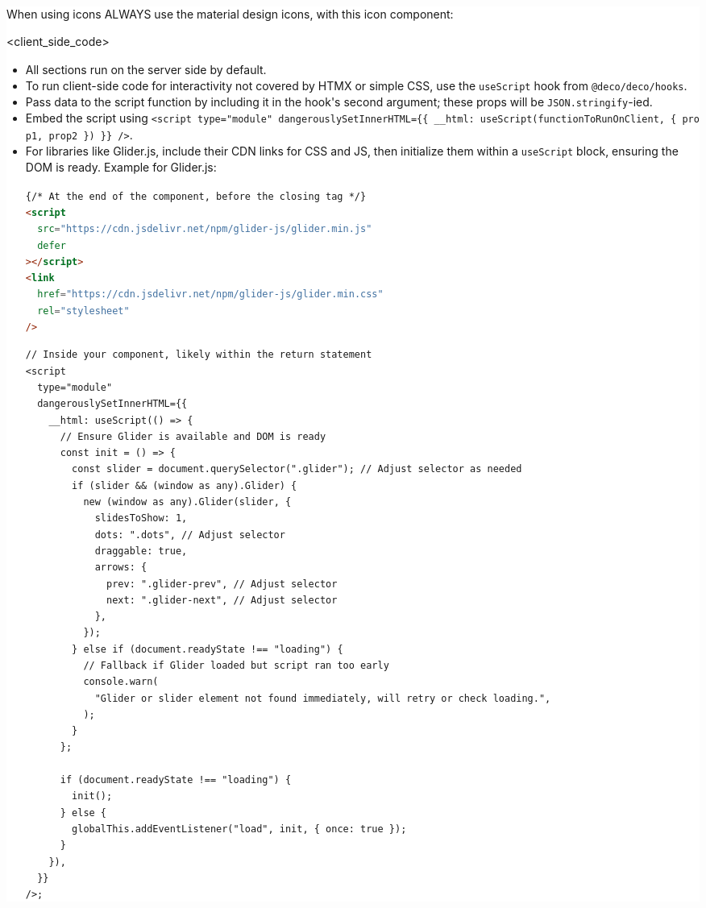 
<icons>
When using icons ALWAYS use the material design icons, with this icon component:
   <Icon name="home" size="medium" class="text-primary-dark" />
</icons>

<client_side_code>

- All sections run on the server side by default.
- To run client-side code for interactivity not covered by HTMX or simple CSS,
  use the `useScript` hook from `@deco/deco/hooks`.
- Pass data to the script function by including it in the hook's second
  argument; these props will be `JSON.stringify`-ied.
- Embed the script using
  `<script type="module" dangerouslySetInnerHTML={{ __html: useScript(functionToRunOnClient, { prop1, prop2 }) }} />`.
- For libraries like Glider.js, include their CDN links for CSS and JS, then
  initialize them within a `useScript` block, ensuring the DOM is ready. Example
  for Glider.js:
  ```html
  {/* At the end of the component, before the closing tag */}
  <script
    src="https://cdn.jsdelivr.net/npm/glider-js/glider.min.js"
    defer
  ></script>
  <link
    href="https://cdn.jsdelivr.net/npm/glider-js/glider.min.css"
    rel="stylesheet"
  />
  ```
  ```tsx
  // Inside your component, likely within the return statement
  <script
    type="module"
    dangerouslySetInnerHTML={{
      __html: useScript(() => {
        // Ensure Glider is available and DOM is ready
        const init = () => {
          const slider = document.querySelector(".glider"); // Adjust selector as needed
          if (slider && (window as any).Glider) {
            new (window as any).Glider(slider, {
              slidesToShow: 1,
              dots: ".dots", // Adjust selector
              draggable: true,
              arrows: {
                prev: ".glider-prev", // Adjust selector
                next: ".glider-next", // Adjust selector
              },
            });
          } else if (document.readyState !== "loading") {
            // Fallback if Glider loaded but script ran too early
            console.warn(
              "Glider or slider element not found immediately, will retry or check loading.",
            );
          }
        };

        if (document.readyState !== "loading") {
          init();
        } else {
          globalThis.addEventListener("load", init, { once: true });
        }
      }),
    }}
  />;
  ```